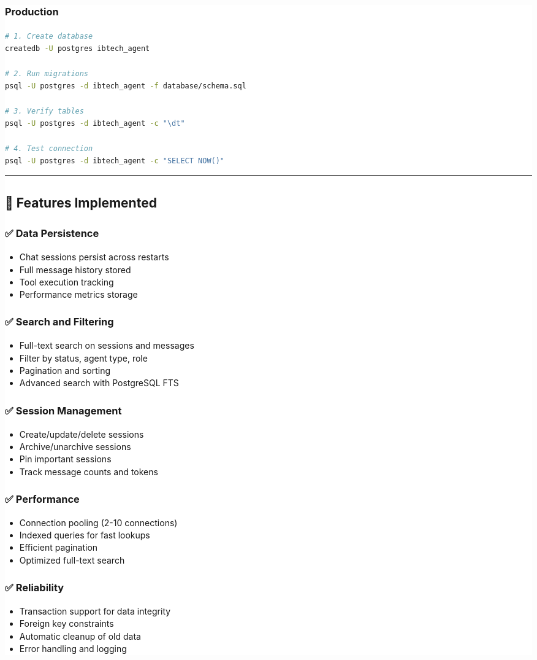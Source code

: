 ### Production

```bash
# 1. Create database
createdb -U postgres ibtech_agent

# 2. Run migrations
psql -U postgres -d ibtech_agent -f database/schema.sql

# 3. Verify tables
psql -U postgres -d ibtech_agent -c "\dt"

# 4. Test connection
psql -U postgres -d ibtech_agent -c "SELECT NOW()"
```

---

## 🎯 Features Implemented

### ✅ Data Persistence
- Chat sessions persist across restarts
- Full message history stored
- Tool execution tracking
- Performance metrics storage

### ✅ Search and Filtering
- Full-text search on sessions and messages
- Filter by status, agent type, role
- Pagination and sorting
- Advanced search with PostgreSQL FTS

### ✅ Session Management
- Create/update/delete sessions
- Archive/unarchive sessions
- Pin important sessions
- Track message counts and tokens

### ✅ Performance
- Connection pooling (2-10 connections)
- Indexed queries for fast lookups
- Efficient pagination
- Optimized full-text search

### ✅ Reliability
- Transaction support for data integrity
- Foreign key constraints
- Automatic cleanup of old data
- Error handling and logging
